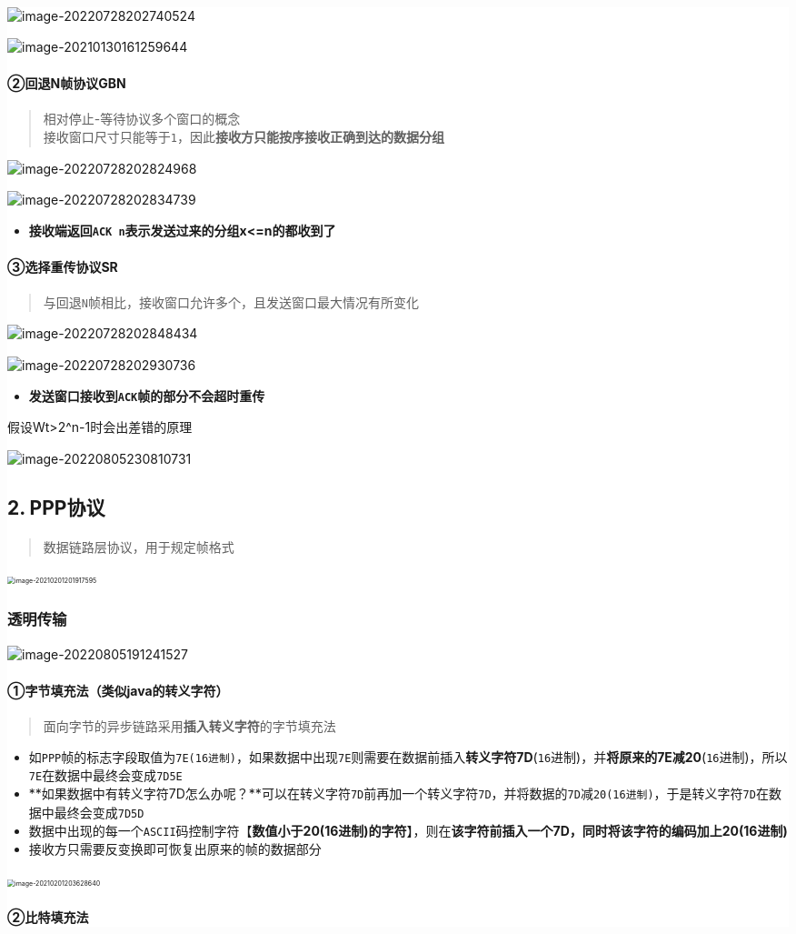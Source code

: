 ![image-20220728202740524](https://figurebed-ladidol.oss-cn-chengdu.aliyuncs.com/img/202208051851329.png)

![image-20210130161259644](https://figurebed-ladidol.oss-cn-chengdu.aliyuncs.com/img/202208051851023.png)

#### ②回退N帧协议GBN  ####

> 相对停止-等待协议多个窗口的概念<br>接收窗口尺寸只能等于`1`，因此**接收方只能按序接收正确到达的数据分组**

![image-20220728202824968](https://figurebed-ladidol.oss-cn-chengdu.aliyuncs.com/img/202208051851427.png)

![image-20220728202834739](https://figurebed-ladidol.oss-cn-chengdu.aliyuncs.com/img/202208051851584.png)

+ **接收端返回`ACK n`表示发送过来的分组x<=n的都收到了**

#### ③选择重传协议SR ####

> 与回退`N`帧相比，接收窗口允许多个，且发送窗口最大情况有所变化

![image-20220728202848434](https://figurebed-ladidol.oss-cn-chengdu.aliyuncs.com/img/202208051851705.png)

![image-20220728202930736](https://figurebed-ladidol.oss-cn-chengdu.aliyuncs.com/img/202208051851347.png)

+ **发送窗口接收到`ACK`帧的部分不会超时重传**

假设Wt>2^n-1时会出差错的原理

![image-20220805230810731](https://figurebed-ladidol.oss-cn-chengdu.aliyuncs.com/img/202208052308046.png)

## 2. PPP协议 ##

> 数据链路层协议，用于规定帧格式

<img src="https://figurebed-ladidol.oss-cn-chengdu.aliyuncs.com/img/202208051851640.png" alt="image-20210201201917595" style="zoom:50%;" />

### 透明传输 ###

![image-20220805191241527](https://figurebed-ladidol.oss-cn-chengdu.aliyuncs.com/img/202208051912674.png)

#### ①字节填充法（类似java的转义字符） ####

> 面向字节的异步链路采用**插入转义字符**的字节填充法

+ 如`PPP`帧的标志字段取值为`7E(16进制)`，如果数据中出现`7E`则需要在数据前插入**转义字符7D**(`16`进制)，并**将原来的7E减20**(`16`进制)，所以`7E`在数据中最终会变成`7D5E`
+ **如果数据中有转义字符7D怎么办呢？**可以在转义字符`7D`前再加一个转义字符`7D`，并将数据的`7D`减`20(16进制)`，于是转义字符`7D`在数据中最终会变成`7D5D`
+ 数据中出现的每一个`ASCII`码控制字符【**数值小于20(16进制)的字符**】，则在**该字符前插入一个7D，同时将该字符的编码加上20(16进制)**
+ 接收方只需要反变换即可恢复出原来的帧的数据部分

<img src="https://figurebed-ladidol.oss-cn-chengdu.aliyuncs.com/img/202208051851287.png" alt="image-20210201203628640" style="zoom:50%;" />

#### ②比特填充法 ####
